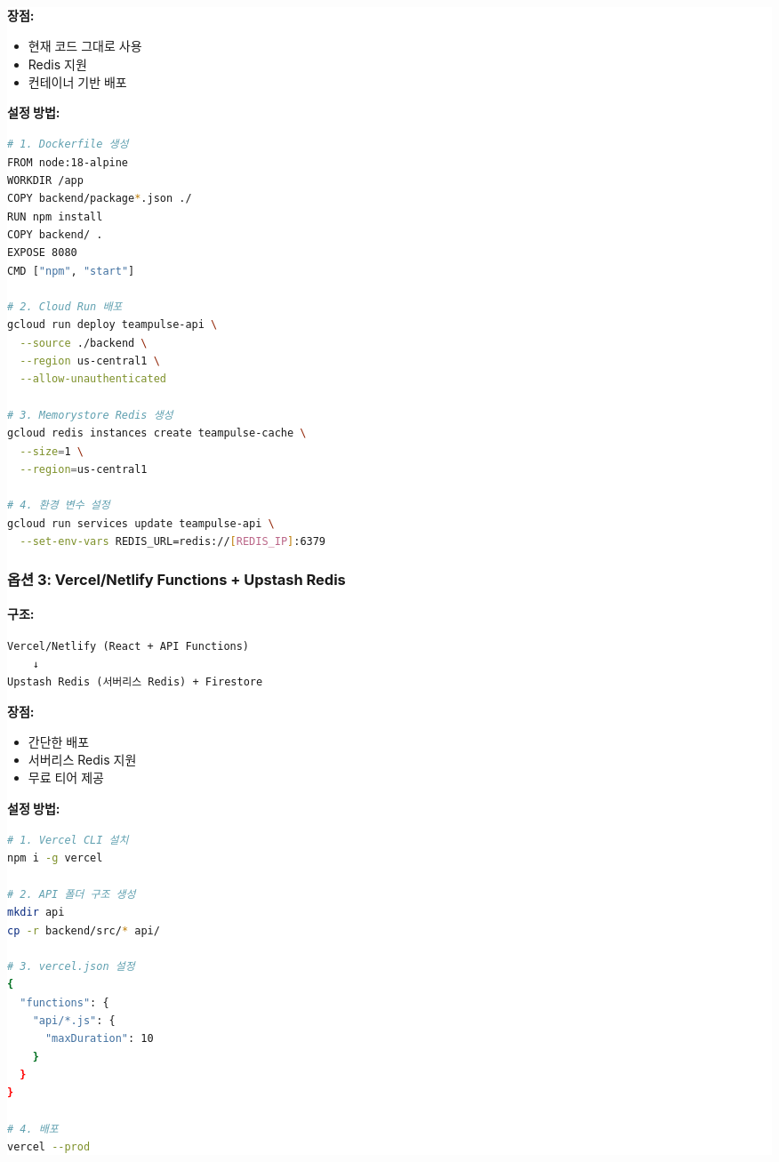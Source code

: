 **장점:**
- 현재 코드 그대로 사용
- Redis 지원
- 컨테이너 기반 배포

**설정 방법:**
```bash
# 1. Dockerfile 생성
FROM node:18-alpine
WORKDIR /app
COPY backend/package*.json ./
RUN npm install
COPY backend/ .
EXPOSE 8080
CMD ["npm", "start"]

# 2. Cloud Run 배포
gcloud run deploy teampulse-api \
  --source ./backend \
  --region us-central1 \
  --allow-unauthenticated

# 3. Memorystore Redis 생성
gcloud redis instances create teampulse-cache \
  --size=1 \
  --region=us-central1

# 4. 환경 변수 설정
gcloud run services update teampulse-api \
  --set-env-vars REDIS_URL=redis://[REDIS_IP]:6379
```

### 옵션 3: Vercel/Netlify Functions + Upstash Redis

**구조:**
```
Vercel/Netlify (React + API Functions)
    ↓
Upstash Redis (서버리스 Redis) + Firestore
```

**장점:**
- 간단한 배포
- 서버리스 Redis 지원
- 무료 티어 제공

**설정 방법:**
```bash
# 1. Vercel CLI 설치
npm i -g vercel

# 2. API 폴더 구조 생성
mkdir api
cp -r backend/src/* api/

# 3. vercel.json 설정
{
  "functions": {
    "api/*.js": {
      "maxDuration": 10
    }
  }
}

# 4. 배포
vercel --prod
```